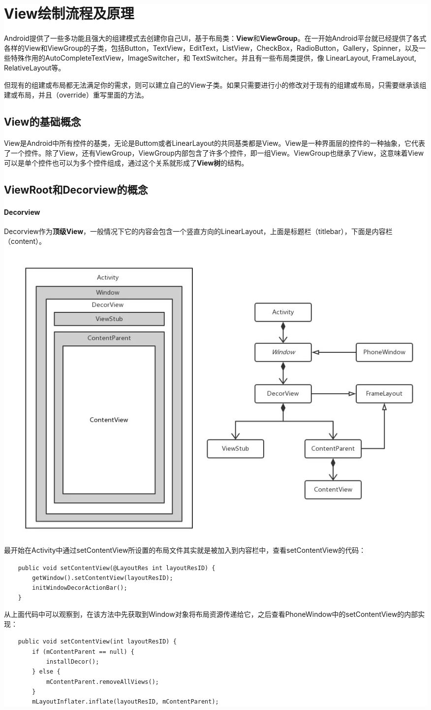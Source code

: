# View绘制流程及原理
Android提供了一些多功能且强大的组建模式去创建你自己UI，基于布局类：**View**和**ViewGroup**。在一开始Android平台就已经提供了各式各样的View和ViewGroup的子类，包括Button，TextView，EditText，ListView，CheckBox，RadioButton，Gallery，Spinner，以及一些特殊作用的AutoCompleteTextView，ImageSwitcher，和 TextSwitcher。并且有一些布局类提供，像 LinearLayout, FrameLayout, RelativeLayout等。

但现有的组建或布局都无法满足你的需求，则可以建立自己的View子类。如果只需要进行小的修改对于现有的组建或布局，只需要继承该组建或布局，并且（override）重写里面的方法。

## View的基础概念
View是Android中所有控件的基类，无论是Buttom或者LinearLayout的共同基类都是View。View是一种界面层的控件的一种抽象，它代表了一个控件。除了View，还有ViewGroup，ViewGroup内部包含了许多个控件，即一组View。ViewGroup也继承了View，这意味着View可以是单个控件也可以为多个控件组成，通过这个关系就形成了**View树**的结构。

## ViewRoot和Decorview的概念
#### Decorview
Decorview作为**顶级View**，一般情况下它的内容会包含一个竖直方向的LinearLayout，上面是标题栏（titlebar），下面是内容栏（content）。
![Android 层次结构](https://github.com/pd411/CustomView/blob/master/View%E7%BB%98%E5%88%B6%E6%B5%81%E7%A8%8B%E5%8F%8A%E5%8E%9F%E7%90%86-1.jpg "Android 层次结构")
最开始在Activity中通过setContentView所设置的布局文件其实就是被加入到内容栏中，查看setContentView的代码：
```
    public void setContentView(@LayoutRes int layoutResID) {
        getWindow().setContentView(layoutResID);
        initWindowDecorActionBar();
    }
```
从上面代码中可以观察到，在该方法中先获取到Window对象将布局资源传递给它，之后查看PhoneWindow中的setContentView的内部实现：
```
    public void setContentView(int layoutResID) {
        if (mContentParent == null) {
            installDecor();
        } else {
            mContentParent.removeAllViews();
        }
        mLayoutInflater.inflate(layoutResID, mContentParent);
```